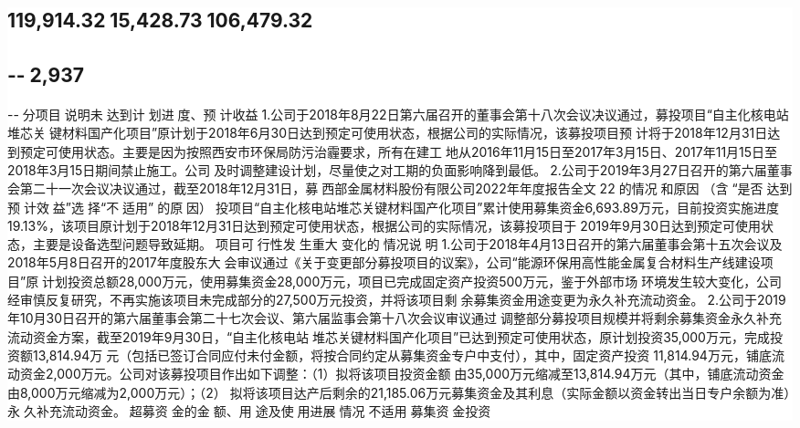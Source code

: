 119,914.32
15,428.73
106,479.32
--
--
2,937
--
--
分项目
说明未
达到计
划进
度、预
计收益
1.公司于2018年8月22日第六届召开的董事会第十八次会议决议通过，募投项目“自主化核电站堆芯关
键材料国产化项目”原计划于2018年6月30日达到预定可使用状态，根据公司的实际情况，该募投项目预
计将于2018年12月31日达到预定可使用状态。主要是因为按照西安市环保局防污治霾要求，所有在建工
地从2016年11月15日至2017年3月15日、2017年11月15日至2018年3月15日期间禁止施工。公司
及时调整建设计划，尽量使之对工期的负面影响降到最低。
2.公司于2019年3月27日召开的第六届董事会第二十一次会议决议通过，截至2018年12月31日，募
西部金属材料股份有限公司2022年年度报告全文
22
的情况
和原因
（含
“是否
达到预
计效
益”选
择“不
适用”
的原
因）
投项目“自主化核电站堆芯关键材料国产化项目”累计使用募集资金6,693.89万元，目前投资实施进度
19.13%，该项目原计划于2018年12月31日达到预定可使用状态，根据公司的实际情况，该募投项目于
2019年9月30日达到预定可使用状态，主要是设备选型问题导致延期。
项目可
行性发
生重大
变化的
情况说
明
1.公司于2018年4月13日召开的第六届董事会第十五次会议及2018年5月8日召开的2017年度股东大
会审议通过《关于变更部分募投项目的议案》，公司“能源环保用高性能金属复合材料生产线建设项目”原
计划投资总额28,000万元，使用募集资金28,000万元，项目已完成固定资产投资500万元，鉴于外部市场
环境发生较大变化，公司经审慎反复研究，不再实施该项目未完成部分的27,500万元投资，并将该项目剩
余募集资金用途变更为永久补充流动资金。
2.公司于2019年10月30日召开的第六届董事会第二十七次会议、第六届监事会第十八次会议审议通过
调整部分募投项目规模并将剩余募集资金永久补充流动资金方案，截至2019年9月30日，“自主化核电站
堆芯关键材料国产化项目”已达到预定可使用状态，原计划投资35,000万元，完成投资额13,814.94万
元（包括已签订合同应付未付金额，将按合同约定从募集资金专户中支付），其中，固定资产投资
11,814.94万元，铺底流动资金2,000万元。公司对该募投项目作出如下调整：（1）拟将该项目投资金额
由35,000万元缩减至13,814.94万元（其中，铺底流动资金由8,000万元缩减为2,000万元）；（2）
拟将该项目达产后剩余的21,185.06万元募集资金及其利息（实际金额以资金转出当日专户余额为准）永
久补充流动资金。
超募资
金的金
额、用
途及使
用进展
情况
不适用
募集资
金投资